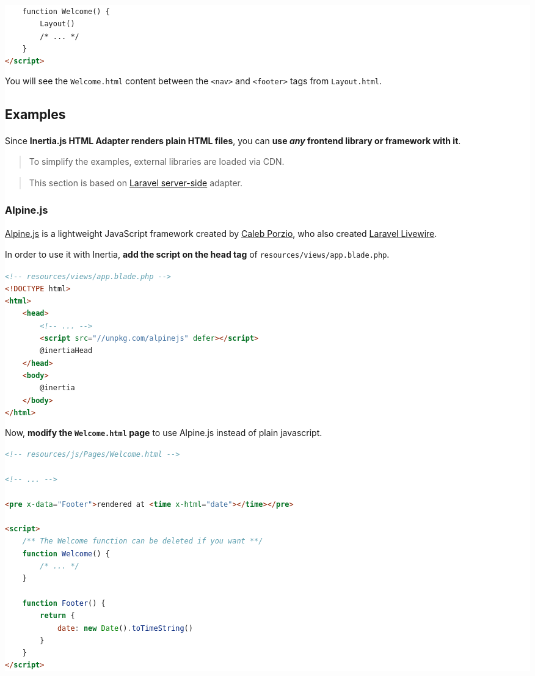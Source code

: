 ```html
    function Welcome() {
        Layout()
        /* ... */
    }
</script>
```

You will see the `Welcome.html` content between the `<nav>` and `<footer>` tags from `Layout.html`.


## Examples

Since **Inertia.js HTML Adapter renders plain HTML files**, you can **use _any_ frontend library or framework with it**.

> To simplify the examples, external libraries are loaded via CDN.

> This section is based on [Laravel server-side](https://inertiajs.com/server-side-setup) adapter.

### Alpine.js

[Alpine.js](https://alpinejs.dev/) is a lightweight JavaScript framework created by [Caleb Porzio](https://calebporzio.com/), who also created [Laravel Livewire](https://laravel-livewire.com/).

In order to use it with Inertia, **add the script on the head tag** of `resources/views/app.blade.php`.

```html
<!-- resources/views/app.blade.php -->
<!DOCTYPE html>
<html>
    <head>
        <!-- ... -->
        <script src="//unpkg.com/alpinejs" defer></script>
        @inertiaHead
    </head>
    <body>
        @inertia
    </body>
</html>
```

Now, **modify the `Welcome.html` page** to use Alpine.js instead of plain javascript.

```html
<!-- resources/js/Pages/Welcome.html -->

<!-- ... -->

<pre x-data="Footer">rendered at <time x-html="date"></time></pre>

<script>
    /** The Welcome function can be deleted if you want **/
    function Welcome() {
        /* ... */
    }

    function Footer() {
        return {
            date: new Date().toTimeString()
        }
    }
</script>

```
